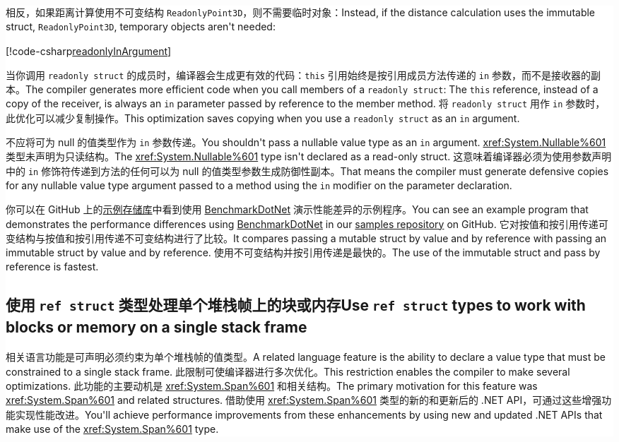 <span data-ttu-id="1dbf9-257">相反，如果距离计算使用不可变结构 `ReadonlyPoint3D`，则不需要临时对象：</span><span class="sxs-lookup"><span data-stu-id="1dbf9-257">Instead, if the distance calculation uses the immutable struct, `ReadonlyPoint3D`, temporary objects aren't needed:</span></span>

[!code-csharp[readonlyInArgument](../../samples/snippets/csharp/safe-efficient-code/ref-readonly-struct/Program.cs#ReadOnlyInArgument "Specifying a readonly in argument")]

<span data-ttu-id="1dbf9-258">当你调用 `readonly struct` 的成员时，编译器会生成更有效的代码：`this` 引用始终是按引用成员方法传递的 `in` 参数，而不是接收器的副本。</span><span class="sxs-lookup"><span data-stu-id="1dbf9-258">The compiler generates more efficient code when you call members of a `readonly struct`: The `this` reference, instead of a copy of the receiver, is always an `in` parameter passed by reference to the member method.</span></span> <span data-ttu-id="1dbf9-259">将 `readonly struct` 用作 `in` 参数时，此优化可以减少复制操作。</span><span class="sxs-lookup"><span data-stu-id="1dbf9-259">This optimization saves copying when you use a `readonly struct` as an `in` argument.</span></span>

<span data-ttu-id="1dbf9-260">不应将可为 null 的值类型作为 `in` 参数传递。</span><span class="sxs-lookup"><span data-stu-id="1dbf9-260">You shouldn't pass a nullable value type as an `in` argument.</span></span> <span data-ttu-id="1dbf9-261"><xref:System.Nullable%601> 类型未声明为只读结构。</span><span class="sxs-lookup"><span data-stu-id="1dbf9-261">The <xref:System.Nullable%601> type isn't declared as a read-only struct.</span></span> <span data-ttu-id="1dbf9-262">这意味着编译器必须为使用参数声明中的 `in` 修饰符传递到方法的任何可以为 null 的值类型参数生成防御性副本。</span><span class="sxs-lookup"><span data-stu-id="1dbf9-262">That means the compiler must generate defensive copies for any nullable value type argument passed to a method using the `in` modifier on the parameter declaration.</span></span>

<span data-ttu-id="1dbf9-263">你可以在 GitHub 上的[示例存储库](https://github.com/dotnet/samples/tree/main/csharp/safe-efficient-code/benchmark)中看到使用 [BenchmarkDotNet](https://www.nuget.org/packages/BenchmarkDotNet/) 演示性能差异的示例程序。</span><span class="sxs-lookup"><span data-stu-id="1dbf9-263">You can see an example program that demonstrates the performance differences using [BenchmarkDotNet](https://www.nuget.org/packages/BenchmarkDotNet/) in our [samples repository](https://github.com/dotnet/samples/tree/main/csharp/safe-efficient-code/benchmark) on GitHub.</span></span> <span data-ttu-id="1dbf9-264">它对按值和按引用传递可变结构与按值和按引用传递不可变结构进行了比较。</span><span class="sxs-lookup"><span data-stu-id="1dbf9-264">It compares passing a mutable struct by value and by reference with passing an immutable struct by value and by reference.</span></span> <span data-ttu-id="1dbf9-265">使用不可变结构并按引用传递是最快的。</span><span class="sxs-lookup"><span data-stu-id="1dbf9-265">The use of the immutable struct and pass by reference is fastest.</span></span>

## <a name="use-ref-struct-types-to-work-with-blocks-or-memory-on-a-single-stack-frame"></a><span data-ttu-id="1dbf9-266">使用 `ref struct` 类型处理单个堆栈帧上的块或内存</span><span class="sxs-lookup"><span data-stu-id="1dbf9-266">Use `ref struct` types to work with blocks or memory on a single stack frame</span></span>

<span data-ttu-id="1dbf9-267">相关语言功能是可声明必须约束为单个堆栈帧的值类型。</span><span class="sxs-lookup"><span data-stu-id="1dbf9-267">A related language feature is the ability to declare a value type that must be constrained to a single stack frame.</span></span> <span data-ttu-id="1dbf9-268">此限制可使编译器进行多次优化。</span><span class="sxs-lookup"><span data-stu-id="1dbf9-268">This restriction enables the compiler to make several optimizations.</span></span> <span data-ttu-id="1dbf9-269">此功能的主要动机是 <xref:System.Span%601> 和相关结构。</span><span class="sxs-lookup"><span data-stu-id="1dbf9-269">The primary motivation for this feature was <xref:System.Span%601> and related structures.</span></span> <span data-ttu-id="1dbf9-270">借助使用 <xref:System.Span%601> 类型的新的和更新后的 .NET API，可通过这些增强功能实现性能改进。</span><span class="sxs-lookup"><span data-stu-id="1dbf9-270">You'll achieve performance improvements from these enhancements by using new and updated .NET APIs that make use of the <xref:System.Span%601> type.</span></span>
